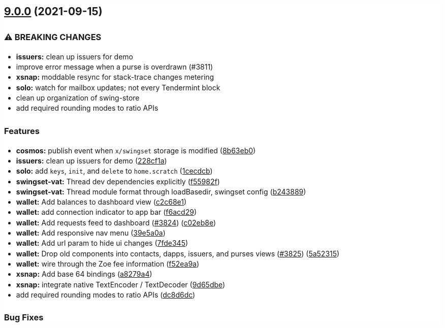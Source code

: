 

## [9.0.0](https://github.com/Agoric/agoric-sdk/compare/@agoric/sdk@8.1.3...@agoric/sdk@9.0.0) (2021-09-15)


### ⚠ BREAKING CHANGES

* **issuers:** clean up issuers for demo
* improve error message when a purse is overdrawn (#3811)
* **xsnap:** moddable resync for stack-trace changes metering
* **solo:** watch for mailbox updates; not every Tendermint block
* clean up organization of swing-store
* add required rounding modes to ratio APIs

### Features

* **cosmos:** publish event when `x/swingset` storage is modified ([8b63eb0](https://github.com/Agoric/agoric-sdk/commit/8b63eb08006807af547f4b1e166fef34c6cdde75))
* **issuers:** clean up issuers for demo ([228cf1a](https://github.com/Agoric/agoric-sdk/commit/228cf1a80d100e653460823cae62fdd547447cb3))
* **solo:** add `keys`, `init`, and `delete` to `home.scratch` ([1cecdcb](https://github.com/Agoric/agoric-sdk/commit/1cecdcb7dd571146164aba1e8eda0b6ad91a975a))
* **swingset-vat:** Thread dev dependencies explicitly ([f55982f](https://github.com/Agoric/agoric-sdk/commit/f55982fccf211fba9625cd8015b5c06e9644ee60))
* **swingset-vat:** Thread module format through loadBasedir, swingset config ([b243889](https://github.com/Agoric/agoric-sdk/commit/b243889d2f5e7c3c279373943b593cf9773c6366))
* **wallet:** Add balances to dashboard view ([c2c68e1](https://github.com/Agoric/agoric-sdk/commit/c2c68e179576cfac931b526f6c76ac9ba0f1a782))
* **wallet:** add connection indicator to app bar ([f6acd29](https://github.com/Agoric/agoric-sdk/commit/f6acd29a6b7da499c7d4e8b54f9f38a3afffe939))
* **wallet:** Add requests feed to dashboard ([#3824](https://github.com/Agoric/agoric-sdk/issues/3824)) ([c02eb8e](https://github.com/Agoric/agoric-sdk/commit/c02eb8ec04b9fbd0366675ef9ed56b39e8bc86ee))
* **wallet:** Add responsive nav menu ([39e5a0a](https://github.com/Agoric/agoric-sdk/commit/39e5a0ac30f0114ef4de53e93c908f309ca5cb1a))
* **wallet:** Add url param to hide ui changes ([7fde345](https://github.com/Agoric/agoric-sdk/commit/7fde34514d5fb8ed392bc9862faf591e3d1397f2))
* **wallet:** Drop old components into contacts, dapps, issuers, and purses views ([#3825](https://github.com/Agoric/agoric-sdk/issues/3825)) ([5a52315](https://github.com/Agoric/agoric-sdk/commit/5a52315783dc075aca2dfb2b689d6c1f8865f612))
* **wallet:** wire through the Zoe fee information ([f52ea9a](https://github.com/Agoric/agoric-sdk/commit/f52ea9a0a94b8d7c88a18afd603b22896306613f))
* **xsnap:** Add base 64 bindings ([a8279a4](https://github.com/Agoric/agoric-sdk/commit/a8279a43ef6f4686efba301fe2cb93e1d4e9b156))
* **xsnap:** integrate native TextEncoder / TextDecoder ([9d65dbe](https://github.com/Agoric/agoric-sdk/commit/9d65dbe2410e1856c3ac1fa6ff7eb921bb24ec0c))
* add required rounding modes to ratio APIs ([dc8d6dc](https://github.com/Agoric/agoric-sdk/commit/dc8d6dca5898890ef4d956c83685bc28eb189791))


### Bug Fixes

